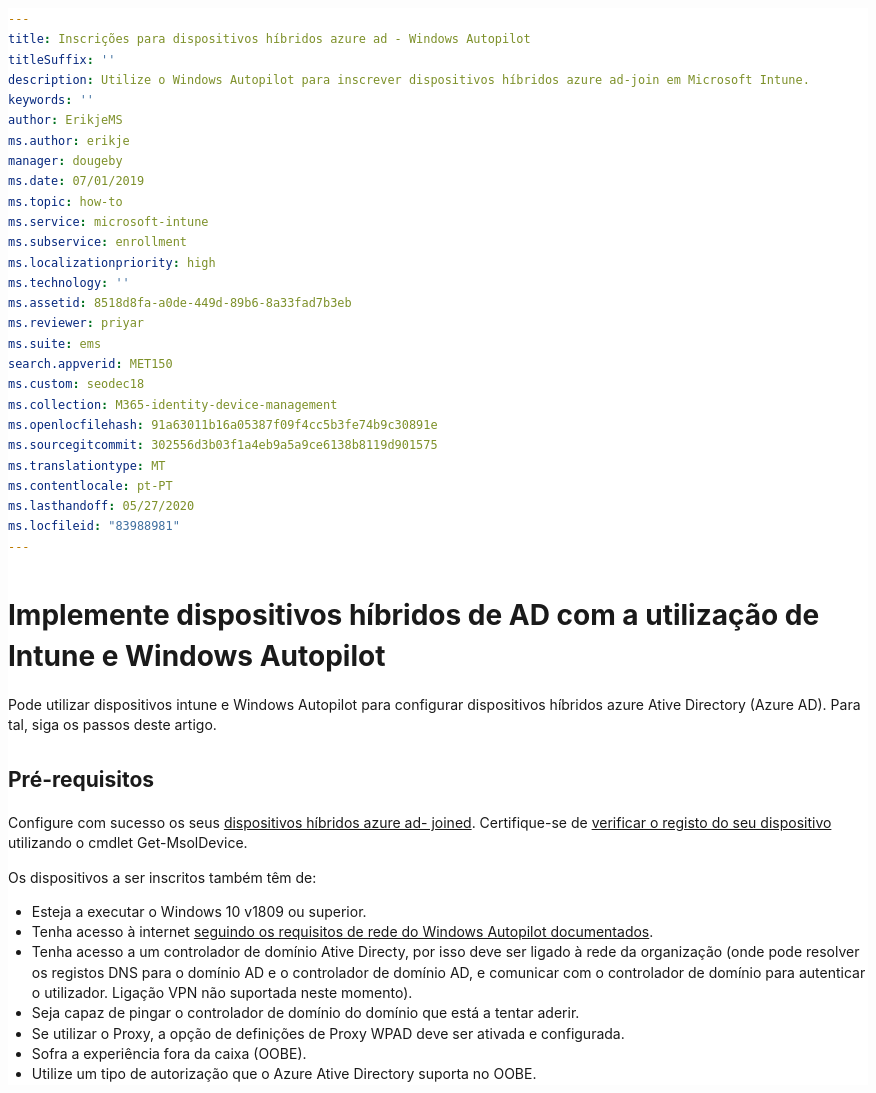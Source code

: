 ```yaml
---
title: Inscrições para dispositivos híbridos azure ad - Windows Autopilot
titleSuffix: ''
description: Utilize o Windows Autopilot para inscrever dispositivos híbridos azure ad-join em Microsoft Intune.
keywords: ''
author: ErikjeMS
ms.author: erikje
manager: dougeby
ms.date: 07/01/2019
ms.topic: how-to
ms.service: microsoft-intune
ms.subservice: enrollment
ms.localizationpriority: high
ms.technology: ''
ms.assetid: 8518d8fa-a0de-449d-89b6-8a33fad7b3eb
ms.reviewer: priyar
ms.suite: ems
search.appverid: MET150
ms.custom: seodec18
ms.collection: M365-identity-device-management
ms.openlocfilehash: 91a63011b16a05387f09f4cc5b3fe74b9c30891e
ms.sourcegitcommit: 302556d3b03f1a4eb9a5a9ce6138b8119d901575
ms.translationtype: MT
ms.contentlocale: pt-PT
ms.lasthandoff: 05/27/2020
ms.locfileid: "83988981"
---
```

# <a name="deploy-hybrid-azure-ad-joined-devices-by-using-intune-and-windows-autopilot"></a>Implemente dispositivos híbridos de AD com a utilização de Intune e Windows Autopilot
Pode utilizar dispositivos intune e Windows Autopilot para configurar dispositivos híbridos azure Ative Directory (Azure AD). Para tal, siga os passos deste artigo.

## <a name="prerequisites"></a>Pré-requisitos

Configure com sucesso os seus [dispositivos híbridos azure ad- joined](https://docs.microsoft.com/azure/active-directory/devices/hybrid-azuread-join-plan). Certifique-se de [verificar o registo do seu dispositivo](https://docs.microsoft.com/azure/active-directory/devices/hybrid-azuread-join-managed-domains#verify-the-registration) utilizando o cmdlet Get-MsolDevice.

Os dispositivos a ser inscritos também têm de:
- Esteja a executar o Windows 10 v1809 ou superior.
- Tenha acesso à internet [seguindo os requisitos de rede do Windows Autopilot documentados](https://docs.microsoft.com/windows/deployment/windows-autopilot/windows-autopilot-requirements#networking-requirements).
- Tenha acesso a um controlador de domínio Ative Directy, por isso deve ser ligado à rede da organização (onde pode resolver os registos DNS para o domínio AD e o controlador de domínio AD, e comunicar com o controlador de domínio para autenticar o utilizador. Ligação VPN não suportada neste momento).
- Seja capaz de pingar o controlador de domínio do domínio que está a tentar aderir.
- Se utilizar o Proxy, a opção de definições de Proxy WPAD deve ser ativada e configurada.
- Sofra a experiência fora da caixa (OOBE).
- Utilize um tipo de autorização que o Azure Ative Directory suporta no OOBE.
